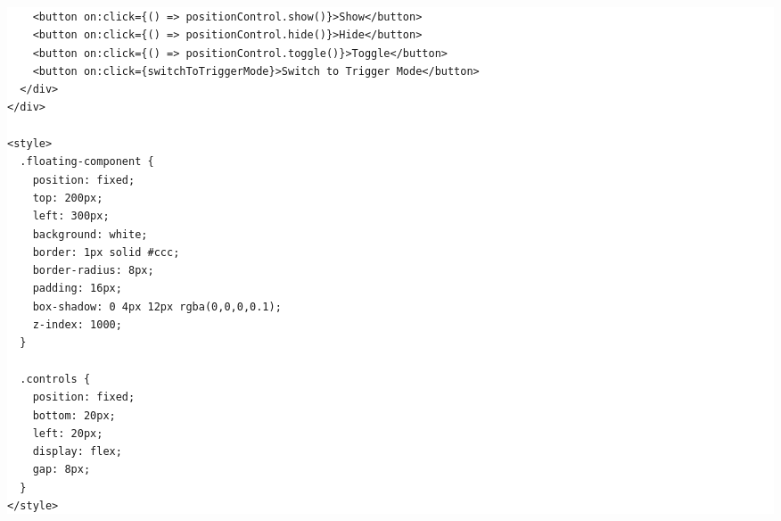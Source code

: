 ```svelte
    <button on:click={() => positionControl.show()}>Show</button>
    <button on:click={() => positionControl.hide()}>Hide</button>
    <button on:click={() => positionControl.toggle()}>Toggle</button>
    <button on:click={switchToTriggerMode}>Switch to Trigger Mode</button>
  </div>
</div>

<style>
  .floating-component {
    position: fixed;
    top: 200px;
    left: 300px;
    background: white;
    border: 1px solid #ccc;
    border-radius: 8px;
    padding: 16px;
    box-shadow: 0 4px 12px rgba(0,0,0,0.1);
    z-index: 1000;
  }

  .controls {
    position: fixed;
    bottom: 20px;
    left: 20px;
    display: flex;
    gap: 8px;
  }
</style>
```